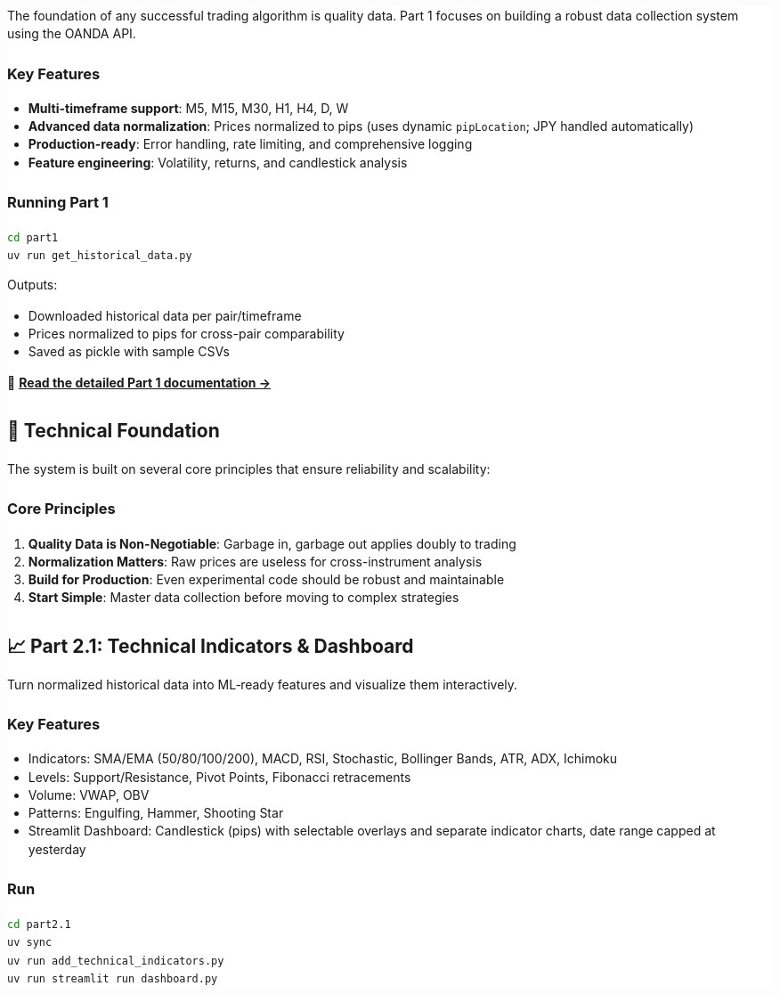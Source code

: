 The foundation of any successful trading algorithm is quality data. Part 1 focuses on building a robust data collection system using the OANDA API.

### Key Features

- **Multi-timeframe support**: M5, M15, M30, H1, H4, D, W
- **Advanced data normalization**: Prices normalized to pips (uses dynamic `pipLocation`; JPY handled automatically)
- **Production-ready**: Error handling, rate limiting, and comprehensive logging
- **Feature engineering**: Volatility, returns, and candlestick analysis

### Running Part 1

```bash
cd part1
uv run get_historical_data.py
```

Outputs:
- Downloaded historical data per pair/timeframe
- Prices normalized to pips for cross-pair comparability
- Saved as pickle with sample CSVs

📖 **[Read the detailed Part 1 documentation →](part1/README.md)**

## 🔧 Technical Foundation

The system is built on several core principles that ensure reliability and scalability:

### Core Principles

1. **Quality Data is Non-Negotiable**: Garbage in, garbage out applies doubly to trading
2. **Normalization Matters**: Raw prices are useless for cross-instrument analysis
3. **Build for Production**: Even experimental code should be robust and maintainable
4. **Start Simple**: Master data collection before moving to complex strategies



## 📈 Part 2.1: Technical Indicators & Dashboard

Turn normalized historical data into ML‑ready features and visualize them interactively.

### Key Features
- Indicators: SMA/EMA (50/80/100/200), MACD, RSI, Stochastic, Bollinger Bands, ATR, ADX, Ichimoku
- Levels: Support/Resistance, Pivot Points, Fibonacci retracements
- Volume: VWAP, OBV
- Patterns: Engulfing, Hammer, Shooting Star
- Streamlit Dashboard: Candlestick (pips) with selectable overlays and separate indicator charts, date range capped at yesterday

### Run
```bash
cd part2.1
uv sync
uv run add_technical_indicators.py
uv run streamlit run dashboard.py
```
